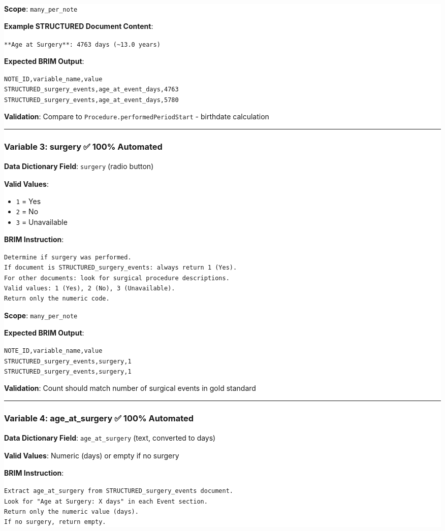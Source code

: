 **Scope**: `many_per_note`

**Example STRUCTURED Document Content**:
```markdown
**Age at Surgery**: 4763 days (~13.0 years)
```

**Expected BRIM Output**:
```csv
NOTE_ID,variable_name,value
STRUCTURED_surgery_events,age_at_event_days,4763
STRUCTURED_surgery_events,age_at_event_days,5780
```

**Validation**: Compare to `Procedure.performedPeriodStart` - birthdate calculation

---

### **Variable 3: surgery** ✅ 100% Automated

**Data Dictionary Field**: `surgery` (radio button)

**Valid Values**:
- `1` = Yes
- `2` = No
- `3` = Unavailable

**BRIM Instruction**:
```
Determine if surgery was performed.
If document is STRUCTURED_surgery_events: always return 1 (Yes).
For other documents: look for surgical procedure descriptions.
Valid values: 1 (Yes), 2 (No), 3 (Unavailable).
Return only the numeric code.
```

**Scope**: `many_per_note`

**Expected BRIM Output**:
```csv
NOTE_ID,variable_name,value
STRUCTURED_surgery_events,surgery,1
STRUCTURED_surgery_events,surgery,1
```

**Validation**: Count should match number of surgical events in gold standard

---

### **Variable 4: age_at_surgery** ✅ 100% Automated

**Data Dictionary Field**: `age_at_surgery` (text, converted to days)

**Valid Values**: Numeric (days) or empty if no surgery

**BRIM Instruction**:
```
Extract age_at_surgery from STRUCTURED_surgery_events document.
Look for "Age at Surgery: X days" in each Event section.
Return only the numeric value (days).
If no surgery, return empty.
```
